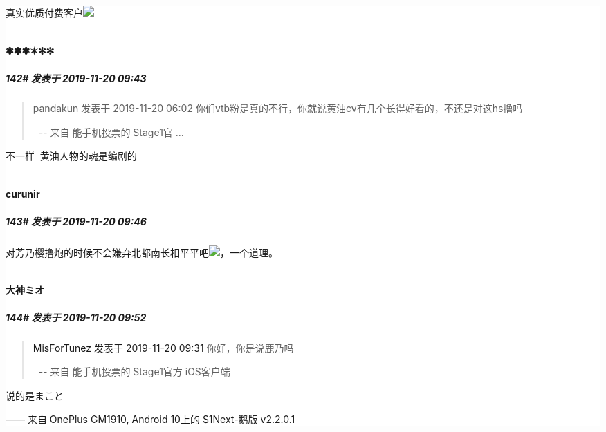 


真实优质付费客户<img src="https://static.saraba1st.com/image/smiley/face2017/067.png" referrerpolicy="no-referrer">







*****

####  ❃✽✾✶✻✼  
##### 142#       发表于 2019-11-20 09:43



<blockquote>pandakun 发表于 2019-11-20 06:02
你们vtb粉是真的不行，你就说黄油cv有几个长得好看的，不还是对这hs撸吗


  -- 来自 能手机投票的 Stage1官 ...</blockquote>
不一样  黄油人物的魂是编剧的







*****

####  curunir  
##### 143#       发表于 2019-11-20 09:46




对芳乃樱撸炮的时候不会嫌弃北都南长相平平吧<img src="https://static.saraba1st.com/image/smiley/face2017/031.png" referrerpolicy="no-referrer">，一个道理。







*****

####  大神ミオ  
##### 144#       发表于 2019-11-20 09:52



<blockquote><a href="httphttps://bbs.saraba1st.com/2b/forum.php?mod=redirect&amp;goto=findpost&amp;pid=45566659&amp;ptid=1866654" target="_blank">MisForTunez 发表于 2019-11-20 09:31</a>
你好，你是说鹿乃吗

  -- 来自 能手机投票的 Stage1官方 iOS客户端</blockquote>
说的是まこと

—— 来自 OnePlus GM1910, Android 10上的 [S1Next-鹅版](https://github.com/ykrank/S1-Next/releases) v2.2.0.1





